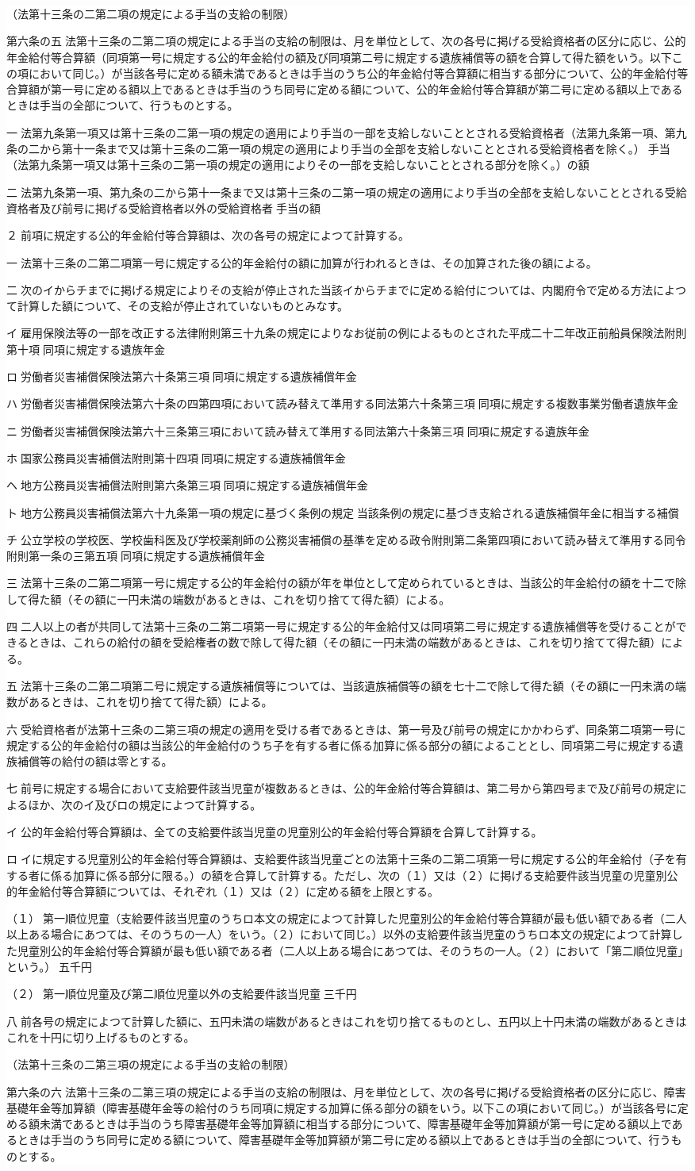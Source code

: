 （法第十三条の二第二項の規定による手当の支給の制限）

第六条の五 法第十三条の二第二項の規定による手当の支給の制限は、月を単位として、次の各号に掲げる受給資格者の区分に応じ、公的年金給付等合算額（同項第一号に規定する公的年金給付の額及び同項第二号に規定する遺族補償等の額を合算して得た額をいう。以下この項において同じ。）が当該各号に定める額未満であるときは手当のうち公的年金給付等合算額に相当する部分について、公的年金給付等合算額が第一号に定める額以上であるときは手当のうち同号に定める額について、公的年金給付等合算額が第二号に定める額以上であるときは手当の全部について、行うものとする。

一 法第九条第一項又は第十三条の二第一項の規定の適用により手当の一部を支給しないこととされる受給資格者（法第九条第一項、第九条の二から第十一条まで又は第十三条の二第一項の規定の適用により手当の全部を支給しないこととされる受給資格者を除く。） 手当（法第九条第一項又は第十三条の二第一項の規定の適用によりその一部を支給しないこととされる部分を除く。）の額

二 法第九条第一項、第九条の二から第十一条まで又は第十三条の二第一項の規定の適用により手当の全部を支給しないこととされる受給資格者及び前号に掲げる受給資格者以外の受給資格者 手当の額

２ 前項に規定する公的年金給付等合算額は、次の各号の規定によつて計算する。

一 法第十三条の二第二項第一号に規定する公的年金給付の額に加算が行われるときは、その加算された後の額による。

二 次のイからチまでに掲げる規定によりその支給が停止された当該イからチまでに定める給付については、内閣府令で定める方法によつて計算した額について、その支給が停止されていないものとみなす。

イ 雇用保険法等の一部を改正する法律附則第三十九条の規定によりなお従前の例によるものとされた平成二十二年改正前船員保険法附則第十項 同項に規定する遺族年金

ロ 労働者災害補償保険法第六十条第三項 同項に規定する遺族補償年金

ハ 労働者災害補償保険法第六十条の四第四項において読み替えて準用する同法第六十条第三項 同項に規定する複数事業労働者遺族年金

ニ 労働者災害補償保険法第六十三条第三項において読み替えて準用する同法第六十条第三項 同項に規定する遺族年金

ホ 国家公務員災害補償法附則第十四項 同項に規定する遺族補償年金

ヘ 地方公務員災害補償法附則第六条第三項 同項に規定する遺族補償年金

ト 地方公務員災害補償法第六十九条第一項の規定に基づく条例の規定 当該条例の規定に基づき支給される遺族補償年金に相当する補償

チ 公立学校の学校医、学校歯科医及び学校薬剤師の公務災害補償の基準を定める政令附則第二条第四項において読み替えて準用する同令附則第一条の三第五項 同項に規定する遺族補償年金

三 法第十三条の二第二項第一号に規定する公的年金給付の額が年を単位として定められているときは、当該公的年金給付の額を十二で除して得た額（その額に一円未満の端数があるときは、これを切り捨てて得た額）による。

四 二人以上の者が共同して法第十三条の二第二項第一号に規定する公的年金給付又は同項第二号に規定する遺族補償等を受けることができるときは、これらの給付の額を受給権者の数で除して得た額（その額に一円未満の端数があるときは、これを切り捨てて得た額）による。

五 法第十三条の二第二項第二号に規定する遺族補償等については、当該遺族補償等の額を七十二で除して得た額（その額に一円未満の端数があるときは、これを切り捨てて得た額）による。

六 受給資格者が法第十三条の二第三項の規定の適用を受ける者であるときは、第一号及び前号の規定にかかわらず、同条第二項第一号に規定する公的年金給付の額は当該公的年金給付のうち子を有する者に係る加算に係る部分の額によることとし、同項第二号に規定する遺族補償等の給付の額は零とする。

七 前号に規定する場合において支給要件該当児童が複数あるときは、公的年金給付等合算額は、第二号から第四号まで及び前号の規定によるほか、次のイ及びロの規定によつて計算する。

イ 公的年金給付等合算額は、全ての支給要件該当児童の児童別公的年金給付等合算額を合算して計算する。

ロ イに規定する児童別公的年金給付等合算額は、支給要件該当児童ごとの法第十三条の二第二項第一号に規定する公的年金給付（子を有する者に係る加算に係る部分に限る。）の額を合算して計算する。ただし、次の（１）又は（２）に掲げる支給要件該当児童の児童別公的年金給付等合算額については、それぞれ（１）又は（２）に定める額を上限とする。

（１） 第一順位児童（支給要件該当児童のうちロ本文の規定によつて計算した児童別公的年金給付等合算額が最も低い額である者（二人以上ある場合にあつては、そのうちの一人）をいう。（２）において同じ。）以外の支給要件該当児童のうちロ本文の規定によつて計算した児童別公的年金給付等合算額が最も低い額である者（二人以上ある場合にあつては、そのうちの一人。（２）において「第二順位児童」という。） 五千円

（２） 第一順位児童及び第二順位児童以外の支給要件該当児童 三千円

八 前各号の規定によつて計算した額に、五円未満の端数があるときはこれを切り捨てるものとし、五円以上十円未満の端数があるときはこれを十円に切り上げるものとする。

（法第十三条の二第三項の規定による手当の支給の制限）

第六条の六 法第十三条の二第三項の規定による手当の支給の制限は、月を単位として、次の各号に掲げる受給資格者の区分に応じ、障害基礎年金等加算額（障害基礎年金等の給付のうち同項に規定する加算に係る部分の額をいう。以下この項において同じ。）が当該各号に定める額未満であるときは手当のうち障害基礎年金等加算額に相当する部分について、障害基礎年金等加算額が第一号に定める額以上であるときは手当のうち同号に定める額について、障害基礎年金等加算額が第二号に定める額以上であるときは手当の全部について、行うものとする。
